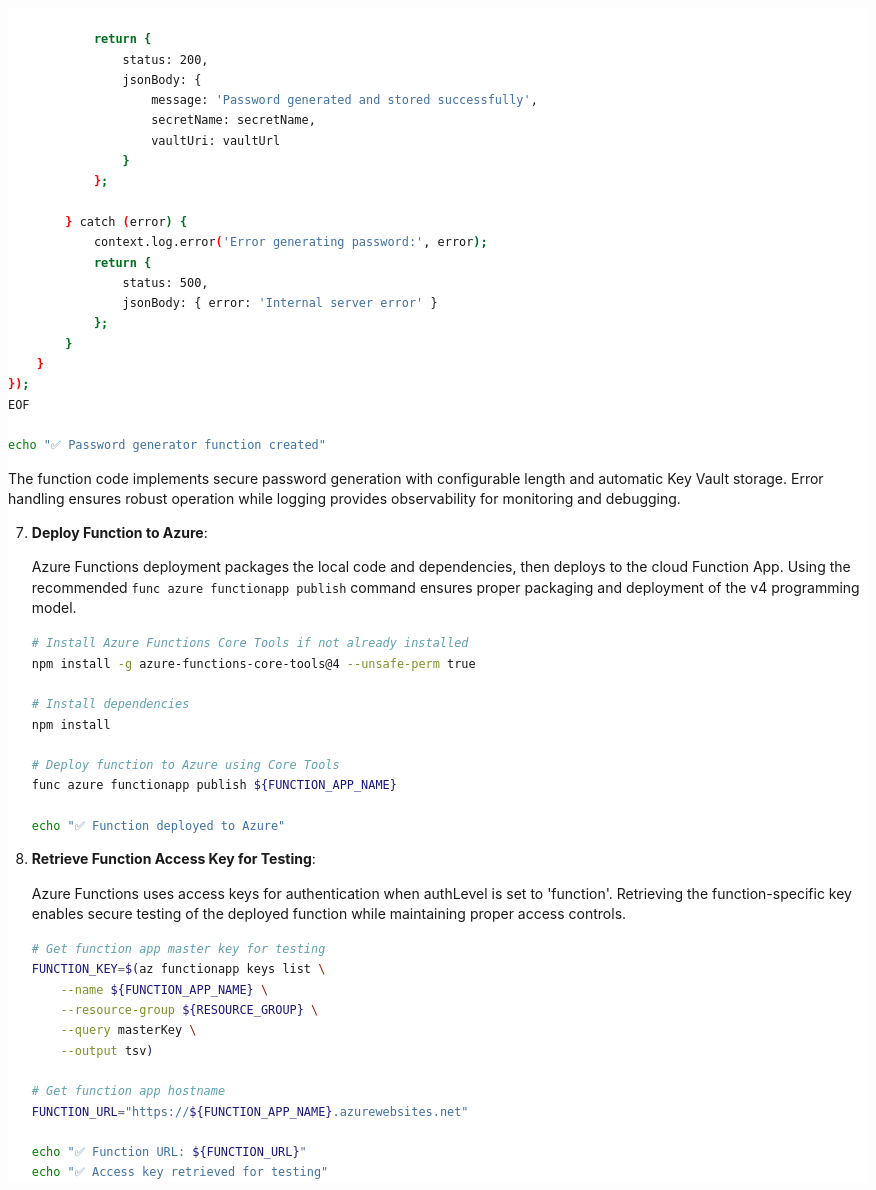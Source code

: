    ```bash
               
               return {
                   status: 200,
                   jsonBody: {
                       message: 'Password generated and stored successfully',
                       secretName: secretName,
                       vaultUri: vaultUrl
                   }
               };
               
           } catch (error) {
               context.log.error('Error generating password:', error);
               return {
                   status: 500,
                   jsonBody: { error: 'Internal server error' }
               };
           }
       }
   });
   EOF
   
   echo "✅ Password generator function created"
   ```

   The function code implements secure password generation with configurable length and automatic Key Vault storage. Error handling ensures robust operation while logging provides observability for monitoring and debugging.

7. **Deploy Function to Azure**:

   Azure Functions deployment packages the local code and dependencies, then deploys to the cloud Function App. Using the recommended `func azure functionapp publish` command ensures proper packaging and deployment of the v4 programming model.

   ```bash
   # Install Azure Functions Core Tools if not already installed
   npm install -g azure-functions-core-tools@4 --unsafe-perm true
   
   # Install dependencies
   npm install
   
   # Deploy function to Azure using Core Tools
   func azure functionapp publish ${FUNCTION_APP_NAME}
   
   echo "✅ Function deployed to Azure"
   ```

8. **Retrieve Function Access Key for Testing**:

   Azure Functions uses access keys for authentication when authLevel is set to 'function'. Retrieving the function-specific key enables secure testing of the deployed function while maintaining proper access controls.

   ```bash
   # Get function app master key for testing
   FUNCTION_KEY=$(az functionapp keys list \
       --name ${FUNCTION_APP_NAME} \
       --resource-group ${RESOURCE_GROUP} \
       --query masterKey \
       --output tsv)
   
   # Get function app hostname
   FUNCTION_URL="https://${FUNCTION_APP_NAME}.azurewebsites.net"
   
   echo "✅ Function URL: ${FUNCTION_URL}"
   echo "✅ Access key retrieved for testing"
   ```